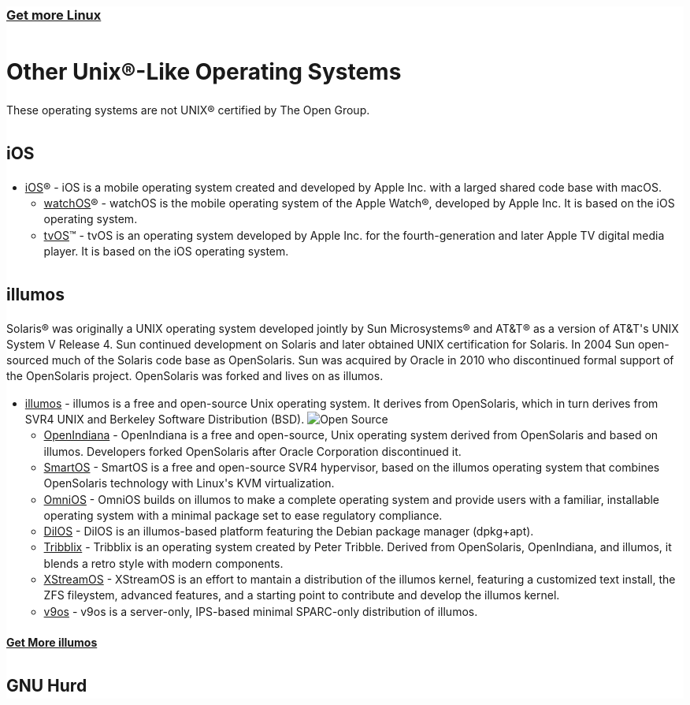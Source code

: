 ### [Get more Linux](#more-linux)

# Other Unix®-Like Operating Systems

These operating systems are not UNIX® certified by The Open Group.

## iOS

* [iOS](https://www.apple.com/ios/ios-11/)® - iOS is a mobile operating system created and developed by Apple Inc. with a larged shared code base with macOS.
	* [watchOS](https://www.apple.com/watchos/)® - watchOS is the mobile operating system of the Apple Watch®, developed by Apple Inc. It is based on the iOS operating system.
	* [tvOS](https://developer.apple.com/tvos/)™ - tvOS is an operating system developed by Apple Inc. for the fourth-generation and later Apple TV digital media player. It is based on the iOS operating system.

## illumos 
Solaris® was originally a UNIX operating system developed jointly by Sun Microsystems® and AT&T® as a version of AT&T's UNIX System V Release 4. Sun continued development on Solaris and later obtained UNIX certification for Solaris. In 2004 Sun open-sourced much of the Solaris code base as OpenSolaris. Sun was acquired by Oracle in 2010 who discontinued formal support of the OpenSolaris project. OpenSolaris was forked and lives on as illumos.

* [illumos](https://wiki.illumos.org/display/illumos/illumos+Home) - illumos is a free and open-source Unix operating system. It derives from OpenSolaris, which in turn derives from SVR4 UNIX and Berkeley Software Distribution (BSD). ![Open Source][OSS Icon]
	* [OpenIndiana](https://www.openindiana.org) - OpenIndiana is a free and open-source, Unix operating system derived from OpenSolaris and based on illumos. Developers forked OpenSolaris after Oracle Corporation discontinued it.
	* [SmartOS](https://www.joyent.com/smartos) - SmartOS is a free and open-source SVR4 hypervisor, based on the illumos operating system that combines OpenSolaris technology with Linux's KVM virtualization.
	* [OmniOS](https://omniosce.org) - OmniOS builds on illumos to make a complete operating system and provide users with a familiar, installable operating system with a minimal package set to ease regulatory compliance.
	* [DilOS](http://www.dilos.org) - DilOS is an illumos-based platform featuring the Debian package manager (dpkg+apt).
	* [Tribblix](http://tribblix.org) - Tribblix is an operating system created by Peter Tribble. Derived from OpenSolaris, OpenIndiana, and illumos, it blends a retro style with modern components.
	* [XStreamOS](http://www.sonicle.com/index.jsp?pagename=xstreamos&parent=products) - XStreamOS is an  effort to mantain a distribution of the illumos kernel, featuring a customized text install, the ZFS fileystem, advanced features, and a starting point to contribute and develop the illumos kernel.
	* [v9os](http://milax.fi/v9os.html) - v9os is a server-only, IPS-based minimal SPARC-only distribution of illumos.
	
#### [Get More illumos](#more-illumos)

## GNU Hurd


[OSS Icon]: https://cdn.rawgit.com/iCHAIT/awesome-osx/master/media/oss.svg